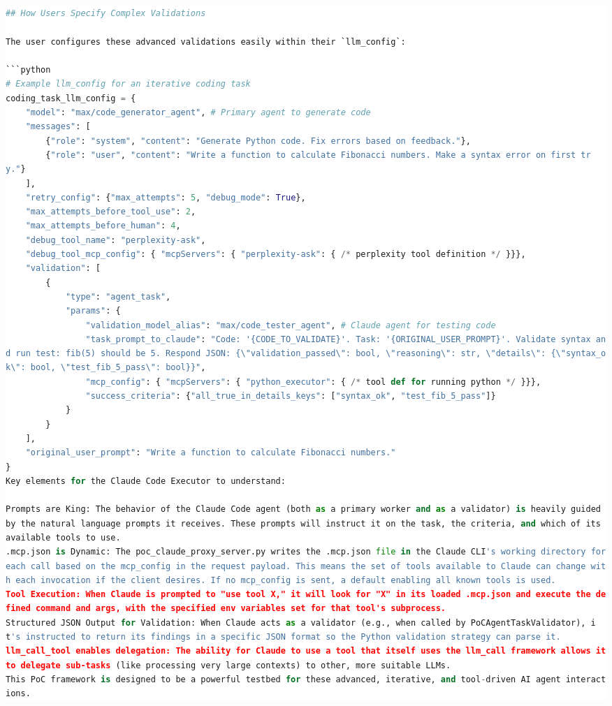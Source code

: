 ```python
## How Users Specify Complex Validations

The user configures these advanced validations easily within their `llm_config`:

```python
# Example llm_config for an iterative coding task
coding_task_llm_config = {
    "model": "max/code_generator_agent", # Primary agent to generate code
    "messages": [
        {"role": "system", "content": "Generate Python code. Fix errors based on feedback."},
        {"role": "user", "content": "Write a function to calculate Fibonacci numbers. Make a syntax error on first try."}
    ],
    "retry_config": {"max_attempts": 5, "debug_mode": True},
    "max_attempts_before_tool_use": 2,
    "max_attempts_before_human": 4,
    "debug_tool_name": "perplexity-ask",
    "debug_tool_mcp_config": { "mcpServers": { "perplexity-ask": { /* perplexity tool definition */ }}},
    "validation": [
        {
            "type": "agent_task",
            "params": {
                "validation_model_alias": "max/code_tester_agent", # Claude agent for testing code
                "task_prompt_to_claude": "Code: '{CODE_TO_VALIDATE}'. Task: '{ORIGINAL_USER_PROMPT}'. Validate syntax and run test: fib(5) should be 5. Respond JSON: {\"validation_passed\": bool, \"reasoning\": str, \"details\": {\"syntax_ok\": bool, \"test_fib_5_pass\": bool}}",
                "mcp_config": { "mcpServers": { "python_executor": { /* tool def for running python */ }}},
                "success_criteria": {"all_true_in_details_keys": ["syntax_ok", "test_fib_5_pass"]}
            }
        }
    ],
    "original_user_prompt": "Write a function to calculate Fibonacci numbers." 
}
Key elements for the Claude Code Executor to understand:

Prompts are King: The behavior of the Claude Code agent (both as a primary worker and as a validator) is heavily guided by the natural language prompts it receives. These prompts will instruct it on the task, the criteria, and which of its available tools to use.
.mcp.json is Dynamic: The poc_claude_proxy_server.py writes the .mcp.json file in the Claude CLI's working directory for each call based on the mcp_config in the request payload. This means the set of tools available to Claude can change with each invocation if the client desires. If no mcp_config is sent, a default enabling all known tools is used.
Tool Execution: When Claude is prompted to "use tool X," it will look for "X" in its loaded .mcp.json and execute the defined command and args, with the specified env variables set for that tool's subprocess.
Structured JSON Output for Validation: When Claude acts as a validator (e.g., when called by PoCAgentTaskValidator), it's instructed to return its findings in a specific JSON format so the Python validation strategy can parse it.
llm_call_tool enables delegation: The ability for Claude to use a tool that itself uses the llm_call framework allows it to delegate sub-tasks (like processing very large contexts) to other, more suitable LLMs.
This PoC framework is designed to be a powerful testbed for these advanced, iterative, and tool-driven AI agent interactions.